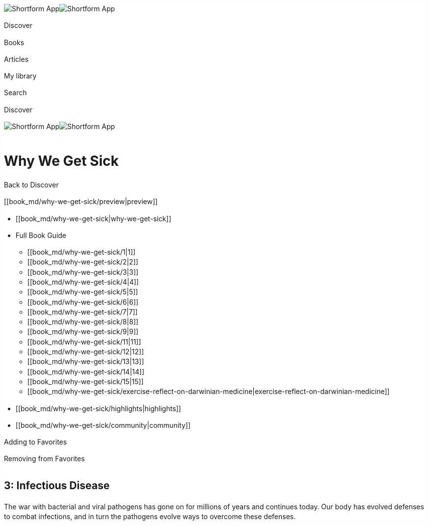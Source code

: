 ![Shortform App](/img/logo.36a2399e.svg)![Shortform App](/img/logo-dark.70c1b072.svg)

Discover

Books

Articles

My library

Search

Discover

![Shortform App](/img/logo.36a2399e.svg)![Shortform App](/img/logo-dark.70c1b072.svg)

# Why We Get Sick

Back to Discover

[[book_md/why-we-get-sick/preview|preview]]

  * [[book_md/why-we-get-sick|why-we-get-sick]]
  * Full Book Guide

    * [[book_md/why-we-get-sick/1|1]]
    * [[book_md/why-we-get-sick/2|2]]
    * [[book_md/why-we-get-sick/3|3]]
    * [[book_md/why-we-get-sick/4|4]]
    * [[book_md/why-we-get-sick/5|5]]
    * [[book_md/why-we-get-sick/6|6]]
    * [[book_md/why-we-get-sick/7|7]]
    * [[book_md/why-we-get-sick/8|8]]
    * [[book_md/why-we-get-sick/9|9]]
    * [[book_md/why-we-get-sick/11|11]]
    * [[book_md/why-we-get-sick/12|12]]
    * [[book_md/why-we-get-sick/13|13]]
    * [[book_md/why-we-get-sick/14|14]]
    * [[book_md/why-we-get-sick/15|15]]
    * [[book_md/why-we-get-sick/exercise-reflect-on-darwinian-medicine|exercise-reflect-on-darwinian-medicine]]
  * [[book_md/why-we-get-sick/highlights|highlights]]
  * [[book_md/why-we-get-sick/community|community]]



Adding to Favorites 

Removing from Favorites 

## 3: Infectious Disease

The war with bacterial and viral pathogens has gone on for millions of years and continues today. Our body has evolved defenses to combat infections, and in turn the pathogens evolve ways to overcome these defenses.
